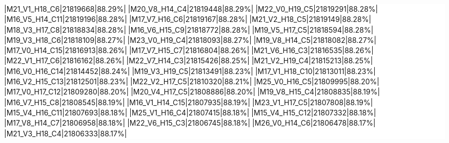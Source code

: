 |M21_V1_H18_C6|21819668|88.29%|
|M20_V8_H14_C4|21819448|88.29%|
|M22_V0_H19_C5|21819291|88.28%|
|M16_V5_H14_C11|21819196|88.28%|
|M17_V7_H16_C6|21819167|88.28%|
|M21_V2_H18_C5|21819149|88.28%|
|M18_V3_H17_C8|21818834|88.28%|
|M16_V6_H15_C9|21818772|88.28%|
|M19_V5_H17_C5|21818594|88.28%|
|M19_V3_H18_C6|21818109|88.27%|
|M23_V0_H19_C4|21818093|88.27%|
|M19_V8_H14_C5|21818082|88.27%|
|M17_V0_H14_C15|21816913|88.26%|
|M17_V7_H15_C7|21816804|88.26%|
|M21_V6_H16_C3|21816535|88.26%|
|M22_V1_H17_C6|21816162|88.26%|
|M22_V7_H14_C3|21815426|88.25%|
|M21_V2_H19_C4|21815213|88.25%|
|M16_V0_H16_C14|21814452|88.24%|
|M19_V3_H19_C5|21813491|88.23%|
|M17_V1_H18_C10|21813011|88.23%|
|M16_V2_H15_C13|21812501|88.23%|
|M22_V2_H17_C5|21810320|88.21%|
|M25_V0_H16_C5|21809995|88.20%|
|M17_V0_H17_C12|21809280|88.20%|
|M20_V4_H17_C5|21808886|88.20%|
|M19_V8_H15_C4|21808835|88.19%|
|M16_V7_H15_C8|21808545|88.19%|
|M16_V1_H14_C15|21807935|88.19%|
|M23_V1_H17_C5|21807808|88.19%|
|M15_V4_H16_C11|21807693|88.18%|
|M25_V1_H16_C4|21807415|88.18%|
|M15_V4_H15_C12|21807332|88.18%|
|M17_V8_H14_C7|21806958|88.18%|
|M22_V6_H15_C3|21806745|88.18%|
|M26_V0_H14_C6|21806478|88.17%|
|M21_V3_H18_C4|21806333|88.17%|